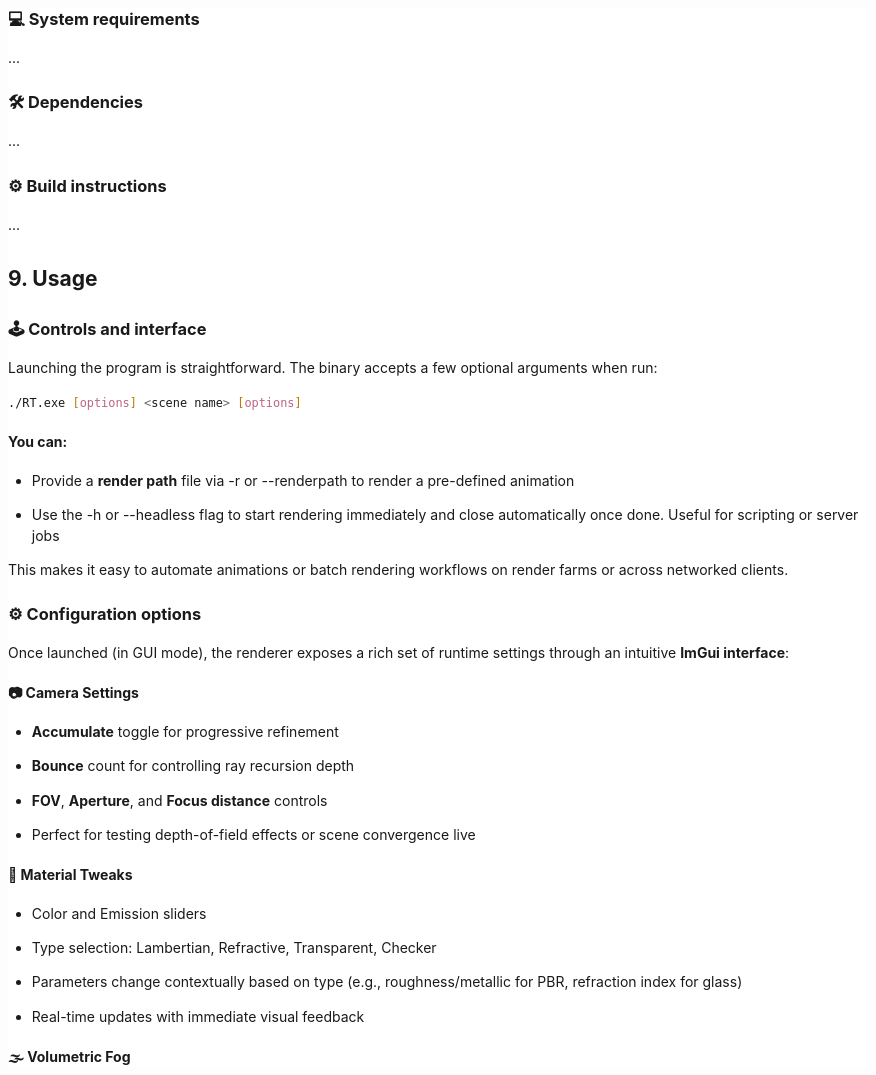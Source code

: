 ### 💻 System requirements
...
### 🛠️ Dependencies
...
### ⚙️ Build instructions
...

## 9. Usage

### 🕹️ Controls and interface

Launching the program is straightforward. The binary accepts a few optional arguments when run:

```bash
./RT.exe [options] <scene name> [options]
```

#### You can:

- Provide a **render path** file via -r or --renderpath to render a pre-defined animation

- Use the -h or --headless flag to start rendering immediately and close automatically once done. Useful for scripting or server jobs

This makes it easy to automate animations or batch rendering workflows on render farms or across networked clients.

### ⚙️ Configuration options

Once launched (in GUI mode), the renderer exposes a rich set of runtime settings through an intuitive **ImGui interface**:

#### 📷 Camera Settings

- **Accumulate** toggle for progressive refinement

- **Bounce** count for controlling ray recursion depth

- **FOV**, **Aperture**, and **Focus distance** controls

- Perfect for testing depth-of-field effects or scene convergence live

#### 🎨 Material Tweaks

- Color and Emission sliders

- Type selection: Lambertian, Refractive, Transparent, Checker

- Parameters change contextually based on type (e.g., roughness/metallic for PBR, refraction index for glass)

- Real-time updates with immediate visual feedback

#### 🌫️ Volumetric Fog
